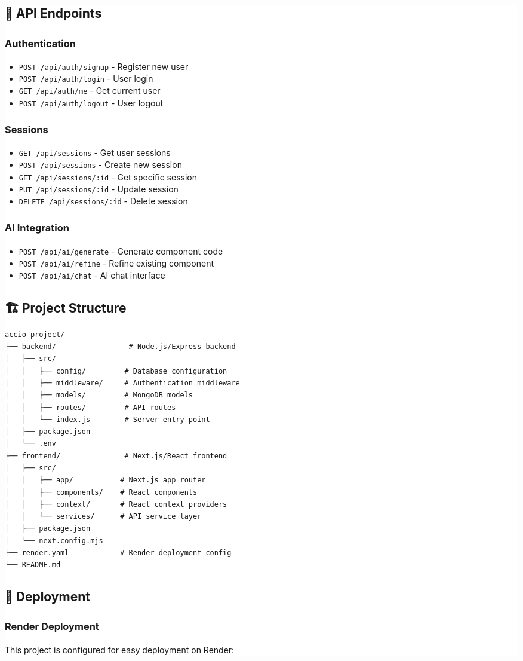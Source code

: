 ## 🔧 API Endpoints

### Authentication
- `POST /api/auth/signup` - Register new user
- `POST /api/auth/login` - User login
- `GET /api/auth/me` - Get current user
- `POST /api/auth/logout` - User logout

### Sessions
- `GET /api/sessions` - Get user sessions
- `POST /api/sessions` - Create new session
- `GET /api/sessions/:id` - Get specific session
- `PUT /api/sessions/:id` - Update session
- `DELETE /api/sessions/:id` - Delete session

### AI Integration
- `POST /api/ai/generate` - Generate component code
- `POST /api/ai/refine` - Refine existing component
- `POST /api/ai/chat` - AI chat interface

## 🏗️ Project Structure

```
accio-project/
├── backend/                 # Node.js/Express backend
│   ├── src/
│   │   ├── config/         # Database configuration
│   │   ├── middleware/     # Authentication middleware
│   │   ├── models/         # MongoDB models
│   │   ├── routes/         # API routes
│   │   └── index.js        # Server entry point
│   ├── package.json
│   └── .env
├── frontend/               # Next.js/React frontend
│   ├── src/
│   │   ├── app/           # Next.js app router
│   │   ├── components/    # React components
│   │   ├── context/       # React context providers
│   │   └── services/      # API service layer
│   ├── package.json
│   └── next.config.mjs
├── render.yaml            # Render deployment config
└── README.md
```

## 🚀 Deployment

### Render Deployment
This project is configured for easy deployment on Render:
